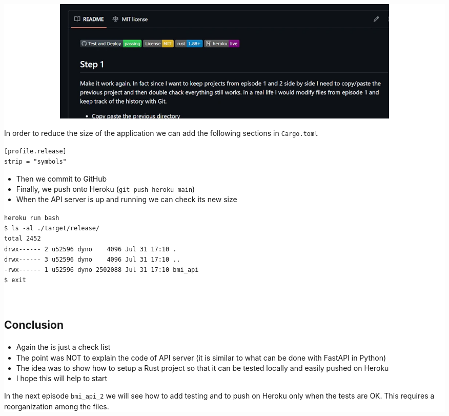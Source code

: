 <div align="center">
<img src="./assets/img_10.webp" alt="" width="642" loading="lazy"/>
</div>

In order to reduce the size of the application we can add the following sections in `Cargo.toml`

```
[profile.release]
strip = "symbols"
```

- Then we commit to GitHub
- Finally, we push onto Heroku (`git push heroku main`)
- When the API server is up and running we can check its new size

```
heroku run bash
$ ls -al ./target/release/
total 2452
drwx------ 2 u52596 dyno    4096 Jul 31 17:10 .
drwx------ 3 u52596 dyno    4096 Jul 31 17:10 ..
-rwx------ 1 u52596 dyno 2502088 Jul 31 17:10 bmi_api
$ exit
```

<div align="center">
<img src="./assets/img_11.webp" alt="" width="630" loading="lazy"/>
</div>



## Conclusion
- Again the is just a check list
- The point was NOT to explain the code of API server (it is similar to what can be done with FastAPI in Python)
- The idea was to show how to setup a Rust project so that it can be tested locally and easily pushed on Heroku
- I hope this will help to start

In the next episode `bmi_api_2` we will see how to add testing and to push on Heroku only when the tests are OK. This requires a reorganization among the files. 